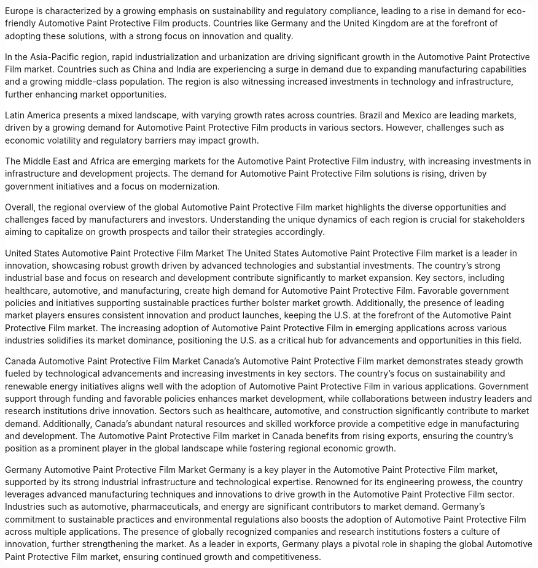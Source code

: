 Europe is characterized by a growing emphasis on sustainability and regulatory compliance, leading to a rise in demand for eco-friendly Automotive Paint Protective Film products. Countries like Germany and the United Kingdom are at the forefront of adopting these solutions, with a strong focus on innovation and quality.

In the Asia-Pacific region, rapid industrialization and urbanization are driving significant growth in the Automotive Paint Protective Film market. Countries such as China and India are experiencing a surge in demand due to expanding manufacturing capabilities and a growing middle-class population. The region is also witnessing increased investments in technology and infrastructure, further enhancing market opportunities.

Latin America presents a mixed landscape, with varying growth rates across countries. Brazil and Mexico are leading markets, driven by a growing demand for Automotive Paint Protective Film products in various sectors. However, challenges such as economic volatility and regulatory barriers may impact growth.

The Middle East and Africa are emerging markets for the Automotive Paint Protective Film industry, with increasing investments in infrastructure and development projects. The demand for Automotive Paint Protective Film solutions is rising, driven by government initiatives and a focus on modernization.

Overall, the regional overview of the global Automotive Paint Protective Film market highlights the diverse opportunities and challenges faced by manufacturers and investors. Understanding the unique dynamics of each region is crucial for stakeholders aiming to capitalize on growth prospects and tailor their strategies accordingly.

United States Automotive Paint Protective Film Market
The United States Automotive Paint Protective Film market is a leader in innovation, showcasing robust growth driven by advanced technologies and substantial investments. The country’s strong industrial base and focus on research and development contribute significantly to market expansion. Key sectors, including healthcare, automotive, and manufacturing, create high demand for Automotive Paint Protective Film. Favorable government policies and initiatives supporting sustainable practices further bolster market growth. Additionally, the presence of leading market players ensures consistent innovation and product launches, keeping the U.S. at the forefront of the Automotive Paint Protective Film market. The increasing adoption of Automotive Paint Protective Film in emerging applications across various industries solidifies its market dominance, positioning the U.S. as a critical hub for advancements and opportunities in this field.

Canada Automotive Paint Protective Film Market
Canada’s Automotive Paint Protective Film market demonstrates steady growth fueled by technological advancements and increasing investments in key sectors. The country’s focus on sustainability and renewable energy initiatives aligns well with the adoption of Automotive Paint Protective Film in various applications. Government support through funding and favorable policies enhances market development, while collaborations between industry leaders and research institutions drive innovation. Sectors such as healthcare, automotive, and construction significantly contribute to market demand. Additionally, Canada’s abundant natural resources and skilled workforce provide a competitive edge in manufacturing and development. The Automotive Paint Protective Film market in Canada benefits from rising exports, ensuring the country’s position as a prominent player in the global landscape while fostering regional economic growth.

Germany Automotive Paint Protective Film Market
Germany is a key player in the Automotive Paint Protective Film market, supported by its strong industrial infrastructure and technological expertise. Renowned for its engineering prowess, the country leverages advanced manufacturing techniques and innovations to drive growth in the Automotive Paint Protective Film sector. Industries such as automotive, pharmaceuticals, and energy are significant contributors to market demand. Germany’s commitment to sustainable practices and environmental regulations also boosts the adoption of Automotive Paint Protective Film across multiple applications. The presence of globally recognized companies and research institutions fosters a culture of innovation, further strengthening the market. As a leader in exports, Germany plays a pivotal role in shaping the global Automotive Paint Protective Film market, ensuring continued growth and competitiveness.

